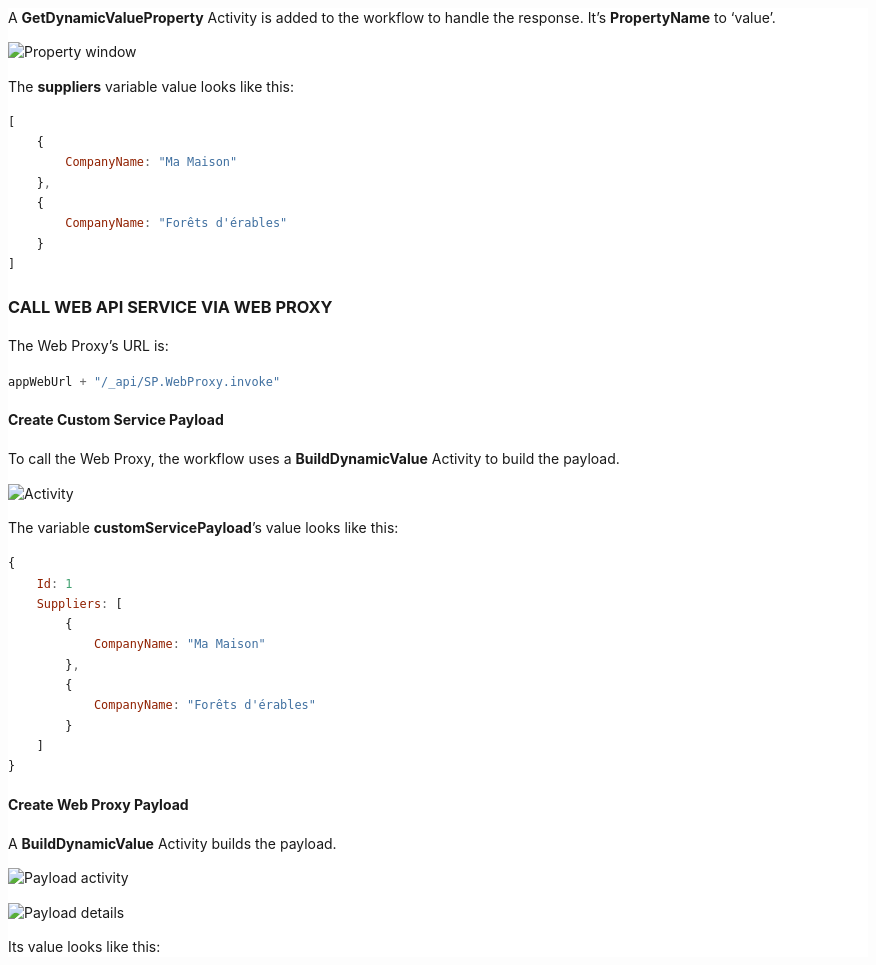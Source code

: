 A **GetDynamicValueProperty<DynamicValue>** Activity is added to the workflow to handle the response.  It’s **PropertyName** to ‘value’.

![Property window](http://i.imgur.com/PYE6Dgj.png)

The **suppliers** variable value looks like this:

```JavaScript
[
    {
        CompanyName: "Ma Maison"
    },
    {
        CompanyName: "Forêts d'érables"
    }
]
```

### CALL WEB API SERVICE VIA WEB PROXY ###
The Web Proxy’s URL is:

```JavaScript
appWebUrl + "/_api/SP.WebProxy.invoke"
```

#### Create Custom Service Payload ####
To call the Web Proxy, the workflow uses a **BuildDynamicValue** Activity to build the payload. 

![Activity](http://i.imgur.com/UKlWKPO.png)

The variable **customServicePayload**’s value looks like this:

```JavaScript
{
    Id: 1
    Suppliers: [
        {
            CompanyName: "Ma Maison"
        },
        {
            CompanyName: "Forêts d'érables"
        }
    ]
}
```

#### Create Web Proxy Payload ####
A **BuildDynamicValue** Activity builds the payload.

![Payload activity](http://i.imgur.com/owP6DOU.png)

![Payload details](http://i.imgur.com/MmfVcIw.png)

Its value looks like this:
